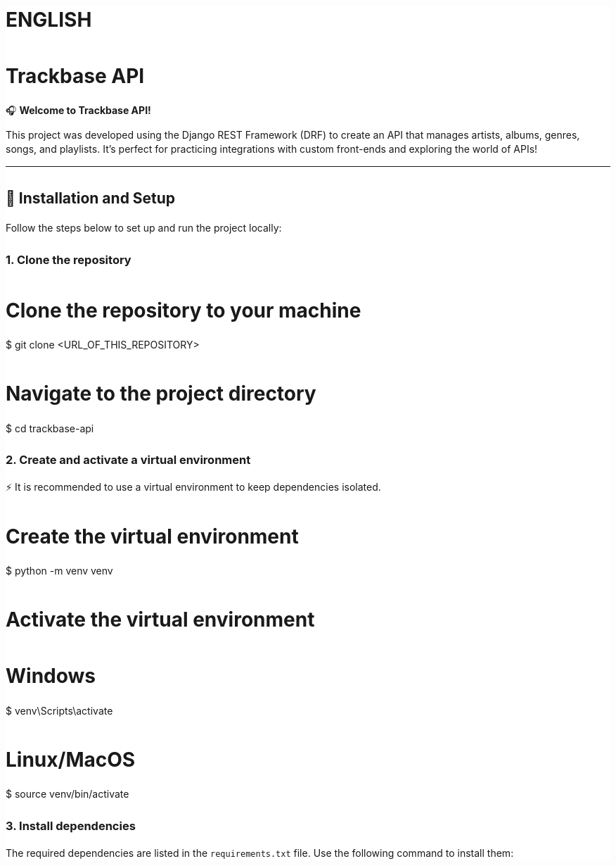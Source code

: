 # ENGLISH

# Trackbase API

🎧 **Welcome to Trackbase API!**

This project was developed using the Django REST Framework (DRF) to create an API that manages artists, albums, genres, songs, and playlists. It’s perfect for practicing integrations with custom front-ends and exploring the world of APIs!

---

## 🚀 **Installation and Setup**

Follow the steps below to set up and run the project locally:

### 1. **Clone the repository**

# Clone the repository to your machine
$ git clone <URL_OF_THIS_REPOSITORY>

# Navigate to the project directory
$ cd trackbase-api

### 2. **Create and activate a virtual environment**
⚡ It is recommended to use a virtual environment to keep dependencies isolated.

# Create the virtual environment
$ python -m venv venv

# Activate the virtual environment
# Windows
$ venv\Scripts\activate

# Linux/MacOS
$ source venv/bin/activate

### 3. **Install dependencies**

The required dependencies are listed in the `requirements.txt` file. Use the following command to install them:

